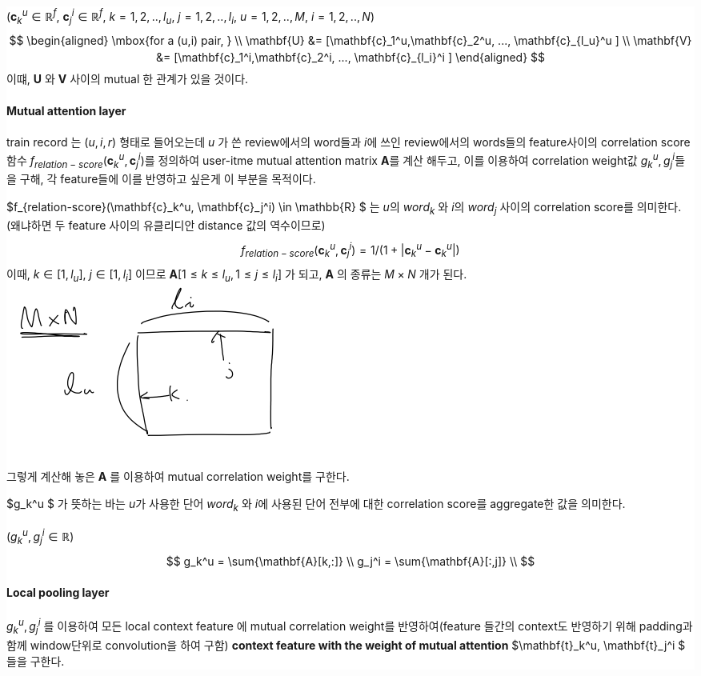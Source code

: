 ($\mathbf{c}_k^u \in \mathbb{R}^f$, $\mathbf{c}_j^i \in \mathbb{R}^f$, $k = 1,2,..,l_u$, $j = 1,2,..,l_i$, $u = 1,2,..,M$, $i = 1,2,..,N$)  
$$
\begin{aligned}
\mbox{for a (u,i) pair, } \\
\mathbf{U} &= [\mathbf{c}_1^u,\mathbf{c}_2^u, ..., \mathbf{c}_{l_u}^u ] \\
\mathbf{V} &= [\mathbf{c}_1^i,\mathbf{c}_2^i, ..., \mathbf{c}_{l_i}^i ]
\end{aligned}
$$
이떄, $\mathbf{U}$ 와 $\mathbf{V}$ 사이의 mutual 한 관계가 있을 것이다.  



#### Mutual attention layer

train record 는 $(u,i, r )$ 형태로 들어오는데 $u$ 가 쓴 review에서의 word들과 $i$에 쓰인 review에서의 words들의 feature사이의 correlation score 함수 $f_{relation-score}(\mathbf{c}_k^u, \mathbf{c}_j^i)$를 정의하여 user-itme mutual attention matrix $\mathbf{A}$를 계산 해두고, 이를 이용하여 correlation weight값 $g_k^u, g_j^i$들을 구해,  각 feature들에 이를 반영하고 싶은게 이 부분을 목적이다.

$f_{relation-score}(\mathbf{c}_k^u, \mathbf{c}_j^i)  \in \mathbb{R}  $ 는 $u$의 $word_k$ 와 $i$의 $word_j$ 사이의 correlation score를 의미한다. (왜냐하면 두 feature 사이의 유클리디안 distance 값의 역수이므로)
$$
f_{relation-score}(\mathbf{c}_k^u, \mathbf{c}_j^i) = 1/(1+|\mathbf{c}_k^u - \mathbf{c}_k^u|)
$$
이때,  $k \in [1, l_u]$, $j \in [1, l_i]$ 이므로 $\mathbf{A}[ 1 \le k \le l_u, 1 \le j \le l_i]$ 가 되고, $\mathbf{A}$ 의 종류는 $M \times N$ 개가 된다.   
![img6](/assets/images/daml/img6.PNG)

그렇게 계산해 놓은  $\mathbf{A}$ 를 이용하여 mutual correlation weight를 구한다.

$g_k^u $ 가 뜻하는 바는 $u$가 사용한 단어 $word_k$ 와  $i$에 사용된 단어 전부에 대한 correlation score를 aggregate한 값을 의미한다. 

($g_k^u, g_j^i \in \mathbb{R}$)
$$
g_k^u = \sum{\mathbf{A}[k,:]} \\
g_j^i = \sum{\mathbf{A}[:,j]} \\
$$

#### Local pooling layer 

$g_k^u, g_j^i$ 를 이용하여 모든 local context feature 에 mutual correlation weight를 반영하여(feature 들간의 context도 반영하기 위해 padding과 함께 window단위로 convolution을 하여 구함) **context feature with the weight of mutual attention** $\mathbf{t}_k^u, \mathbf{t}_j^i $ 들을 구한다.


[1]: https://www.aclweb.org/anthology/D14-1162  "Pennington, J., Socher, R., & Manning, C. (2014, October). Glove: Global vectors for word representation. In Proceedings of the 2014 conference on empirical methods in natural language processing (EMNLP) (pp. 1532-1543)."
